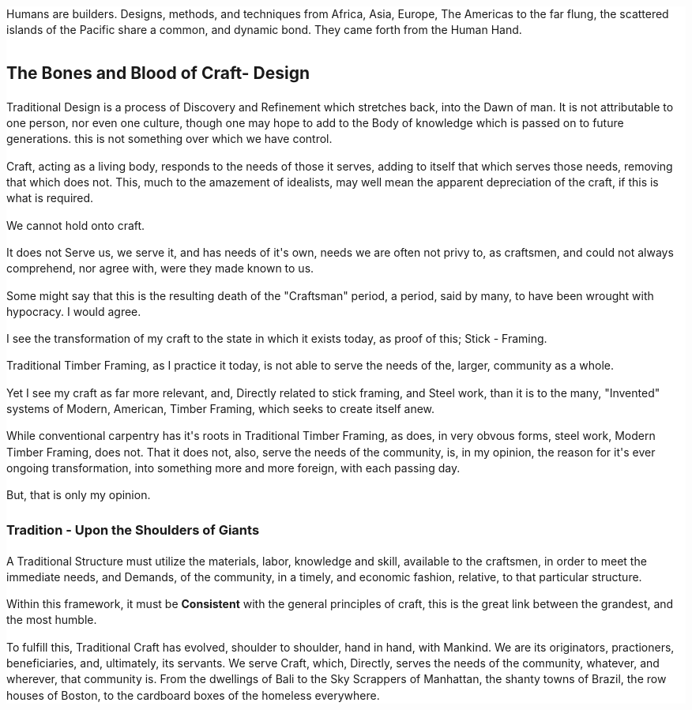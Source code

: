 Humans are builders. Designs, methods, and techniques from Africa, Asia, Europe, The Americas to the far flung, the scattered islands of the Pacific share a common, and dynamic bond. They came forth from the Human Hand.

## The Bones and Blood of Craft- Design




Traditional Design is a process of Discovery and Refinement which stretches back, into the Dawn of man. It is not attributable to one person, nor even one culture, though one may hope to add to the Body of knowledge which is passed on to future generations. this is not something over which we have control. 

Craft, acting as a living body, responds to the needs of those it serves, adding to itself that which serves those needs, removing that which does not. This, much to the amazement of idealists, may well mean the apparent depreciation of the craft, if this is what is required.

We cannot hold onto craft.

It does not Serve us, we serve it, and has needs of it's own, needs we are often not privy to, as craftsmen, and could not always comprehend, nor agree with, were they made known to us.

Some might say that this is the resulting death of the "Craftsman" period, a period, said by many, to have been wrought with hypocracy. I would agree.

I see the transformation of my craft to the state in which it exists today, as proof of this; Stick - Framing. 

Traditional Timber Framing, as I practice it today, is not able to serve the needs of the, larger, community as a whole. 

Yet I see my craft as far more relevant, and, Directly related to stick framing, and Steel work, than it is to the many, "Invented" systems of Modern, American, Timber Framing, which seeks to create itself anew.

While conventional carpentry has it's roots in Traditional Timber Framing, as does, in very obvous forms, steel work, Modern Timber Framing, does not. That it does not, also, serve the needs of the community, is, in my opinion, the reason for it's ever ongoing transformation, into something more and more foreign, with each passing day.

But, that is only my opinion.

### Tradition - Upon the Shoulders of Giants


A Traditional Structure must utilize the materials, labor, knowledge and skill, available to the craftsmen, in order to meet the immediate needs, and Demands, of the community, in a timely, and economic fashion, relative, to that particular structure. 

Within this framework, it must be  **Consistent**  with the general principles of craft, this is the great link between the grandest, and the most humble.


To fulfill this, Traditional Craft has evolved, shoulder to shoulder, hand in hand, with Mankind. We are its originators, practioners, beneficiaries, and, ultimately, its servants. We serve Craft, which, Directly, serves the needs of the community, whatever, and wherever, that community is. From the dwellings of Bali to the Sky Scrappers of Manhattan, the shanty towns of Brazil, the row houses of Boston, to the cardboard boxes of the homeless everywhere. 
